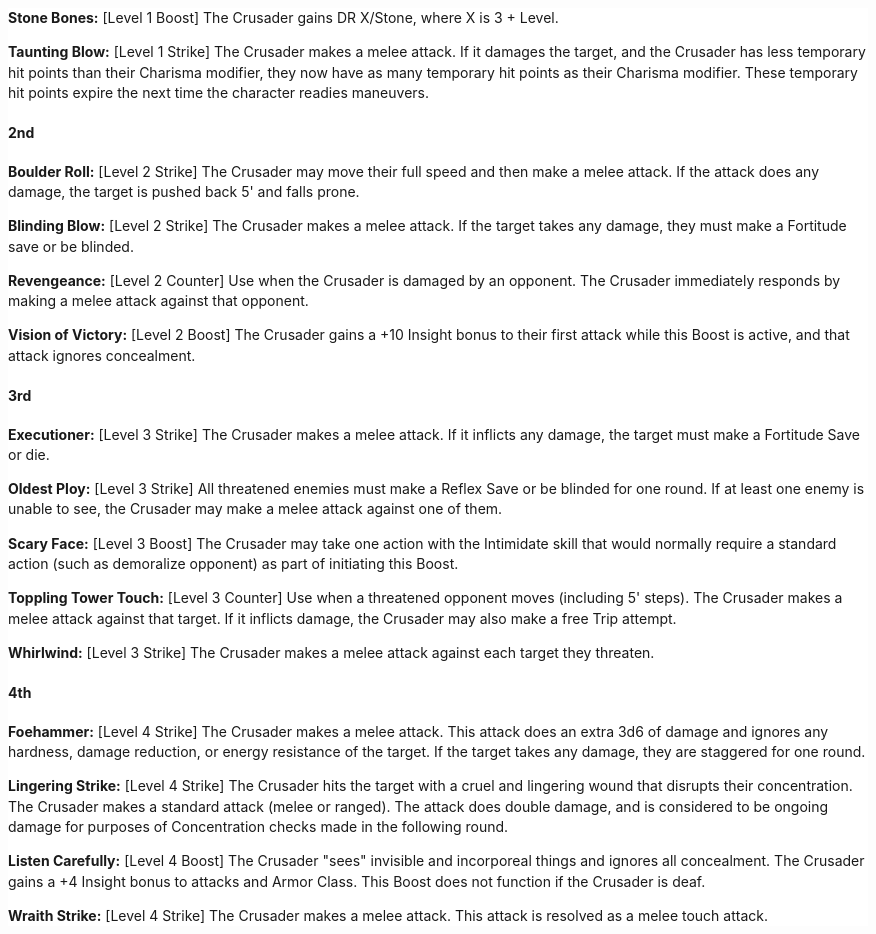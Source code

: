 __Stone Bones:__ [Level 1 Boost] The Crusader gains DR X/Stone, where X is 3 + Level.

__Taunting Blow:__ [Level 1 Strike] The Crusader makes a melee attack. If it damages the target, and the Crusader has less temporary hit points than their Charisma modifier, they now have as many temporary hit points as their Charisma modifier. These temporary hit points expire the next time the character readies maneuvers.

#### 2nd

__Boulder Roll:__ [Level 2 Strike] The Crusader may move their full speed and then make a melee attack. If the attack does any damage, the target is pushed back 5' and falls prone.

__Blinding Blow:__ [Level 2 Strike] The Crusader makes a melee attack. If the target takes any damage, they must make a Fortitude save or be blinded.

__Revengeance:__ [Level 2 Counter] Use when the Crusader is damaged by an opponent. The Crusader immediately responds by making a melee attack against that opponent.

__Vision of Victory:__ [Level 2 Boost] The Crusader gains a +10 Insight bonus to their first attack while this Boost is active, and that attack ignores concealment.

#### 3rd

__Executioner:__ [Level 3 Strike] The Crusader makes a melee attack. If it inflicts any damage, the target must make a Fortitude Save or die.

__Oldest Ploy:__ [Level 3 Strike] All threatened enemies must make a Reflex Save or be blinded for one round. If at least one enemy is unable to see, the Crusader may make a melee attack against one of them.

__Scary Face:__ [Level 3 Boost] The Crusader may take one action with the Intimidate skill that would normally require a standard action (such as demoralize opponent) as part of initiating this Boost.

__Toppling Tower Touch:__ [Level 3 Counter] Use when a threatened opponent moves (including 5' steps). The Crusader makes a melee attack against that target. If it inflicts damage, the Crusader may also make a free Trip attempt.

__Whirlwind:__ [Level 3 Strike] The Crusader makes a melee attack against each target they threaten.

#### 4th

__Foehammer:__ [Level 4 Strike] The Crusader makes a melee attack. This attack does an extra 3d6 of damage and ignores any hardness, damage reduction, or energy resistance of the target. If the target takes any damage, they are staggered for one round.

__Lingering Strike:__ [Level 4 Strike] The Crusader hits the target with a cruel and lingering wound that disrupts their concentration. The Crusader makes a standard attack (melee or ranged). The attack does double damage, and is considered to be ongoing damage for purposes of Concentration checks made in the following round.

__Listen Carefully:__ [Level 4 Boost] The Crusader "sees" invisible and incorporeal things and ignores all concealment. The Crusader gains a +4 Insight bonus to attacks and Armor Class. This Boost does not function if the Crusader is deaf.

__Wraith Strike:__ [Level 4 Strike] The Crusader makes a melee attack. This attack is resolved as a melee touch attack.
